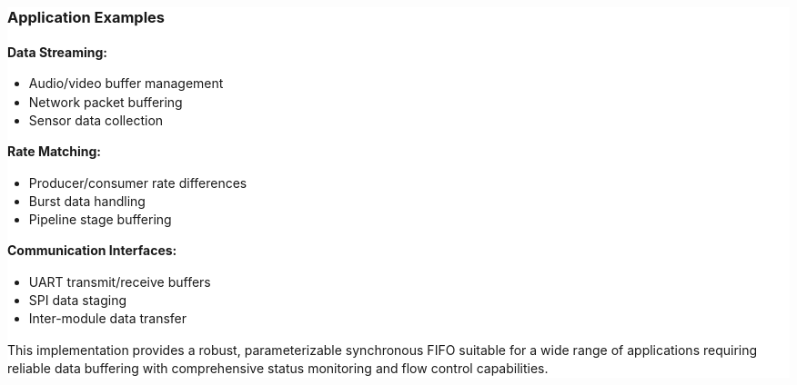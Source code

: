 ### Application Examples

**Data Streaming:**
- Audio/video buffer management
- Network packet buffering
- Sensor data collection

**Rate Matching:**
- Producer/consumer rate differences
- Burst data handling
- Pipeline stage buffering

**Communication Interfaces:**
- UART transmit/receive buffers
- SPI data staging
- Inter-module data transfer

This implementation provides a robust, parameterizable synchronous FIFO suitable for a wide range of applications requiring reliable data buffering with comprehensive status monitoring and flow control capabilities.